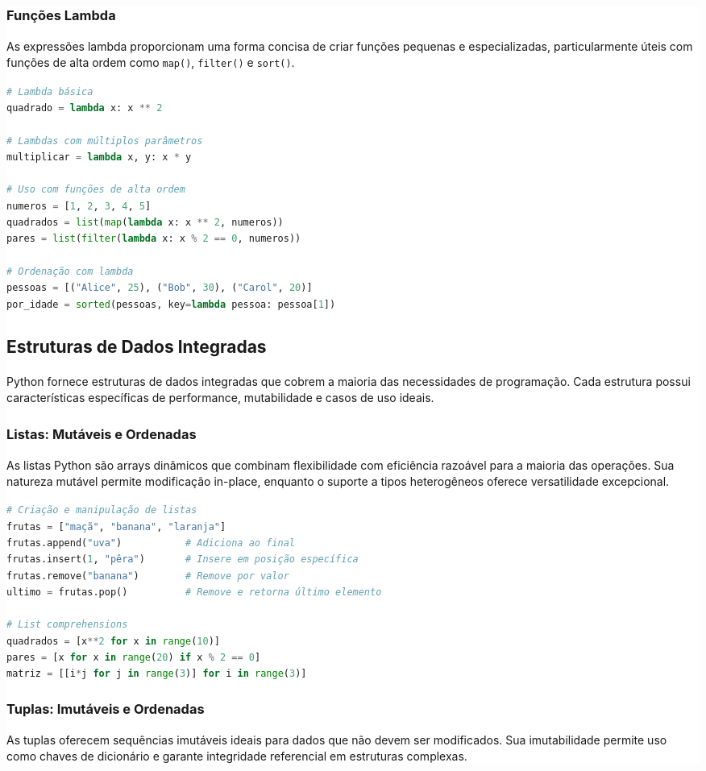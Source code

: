 
### Funções Lambda

As expressões lambda proporcionam uma forma concisa de criar funções pequenas e especializadas, particularmente úteis com funções de alta ordem como `map()`, `filter()` e `sort()`.

```python
# Lambda básica
quadrado = lambda x: x ** 2

# Lambdas com múltiplos parâmetros
multiplicar = lambda x, y: x * y

# Uso com funções de alta ordem
numeros = [1, 2, 3, 4, 5]
quadrados = list(map(lambda x: x ** 2, numeros))
pares = list(filter(lambda x: x % 2 == 0, numeros))

# Ordenação com lambda
pessoas = [("Alice", 25), ("Bob", 30), ("Carol", 20)]
por_idade = sorted(pessoas, key=lambda pessoa: pessoa[1])
```


## Estruturas de Dados Integradas

Python fornece estruturas de dados integradas que cobrem a maioria das necessidades de programação. Cada estrutura possui características específicas de performance, mutabilidade e casos de uso ideais.

### Listas: Mutáveis e Ordenadas

As listas Python são arrays dinâmicos que combinam flexibilidade com eficiência razoável para a maioria das operações. Sua natureza mutável permite modificação in-place, enquanto o suporte a tipos heterogêneos oferece versatilidade excepcional.

```python
# Criação e manipulação de listas
frutas = ["maçã", "banana", "laranja"]
frutas.append("uva")           # Adiciona ao final
frutas.insert(1, "pêra")       # Insere em posição específica
frutas.remove("banana")        # Remove por valor
ultimo = frutas.pop()          # Remove e retorna último elemento

# List comprehensions
quadrados = [x**2 for x in range(10)]
pares = [x for x in range(20) if x % 2 == 0]
matriz = [[i*j for j in range(3)] for i in range(3)]
```


### Tuplas: Imutáveis e Ordenadas

As tuplas oferecem sequências imutáveis ideais para dados que não devem ser modificados. Sua imutabilidade permite uso como chaves de dicionário e garante integridade referencial em estruturas complexas.
